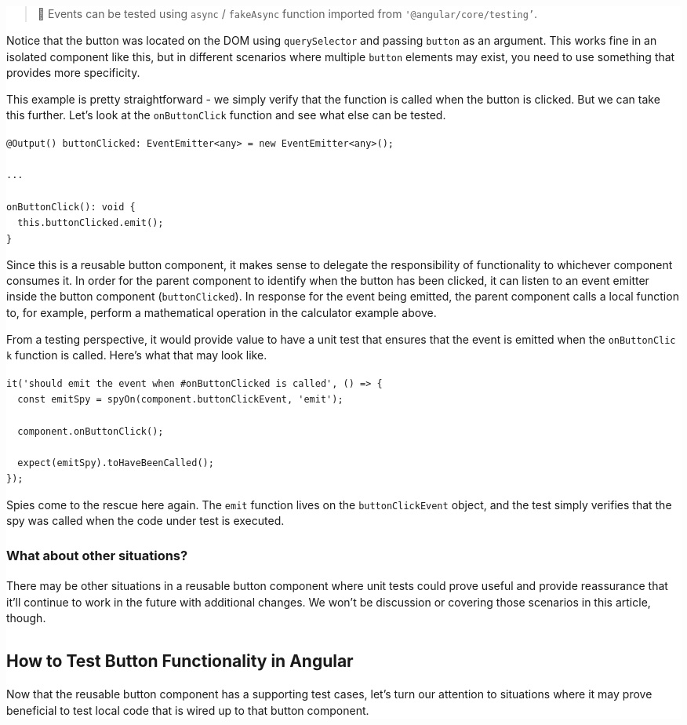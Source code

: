 
>📣 Events can be tested using `async` / `fakeAsync` function imported from `'@angular/core/testing’`.


Notice that the button was located on the DOM using `querySelector` and passing `button` as an argument. This works fine in an isolated component like this, but in different scenarios where multiple `button` elements may exist, you need to use something that provides more specificity. 

This example is pretty straightforward - we simply verify that the function is called when the button is clicked. But we can take this further. Let’s look at the `onButtonClick` function and see what else can be tested.

```tsx
@Output() buttonClicked: EventEmitter<any> = new EventEmitter<any>();

...

onButtonClick(): void {
  this.buttonClicked.emit();
}
```

Since this is a reusable button component, it makes sense to delegate the responsibility of functionality to whichever component consumes it. In order for the parent component to identify when the button has been clicked, it can listen to an event emitter inside the button component (`buttonClicked`). In response for the event being emitted, the parent component calls a local function to, for example, perform a mathematical operation in the calculator example above. 

From a testing perspective, it would provide value to have a unit test that ensures that the event is emitted when the `onButtonClick` function is called. Here’s what that may look like.

```tsx
it('should emit the event when #onButtonClicked is called', () => {
  const emitSpy = spyOn(component.buttonClickEvent, 'emit');

  component.onButtonClick();

  expect(emitSpy).toHaveBeenCalled();
});
```

Spies come to the rescue here again. The `emit` function lives on the `buttonClickEvent` object, and the test simply verifies that the spy was called when the code under test is executed.

### What about other situations?

There may be other situations in a reusable button component where unit tests could prove useful and provide reassurance that it’ll continue to work in the future with additional changes. We won’t be discussion or covering those scenarios in this article, though.

## How to Test Button Functionality in Angular

Now that the reusable button component has a supporting test cases, let’s turn our attention to situations where it may prove beneficial to test local code that is wired up to that button component.
